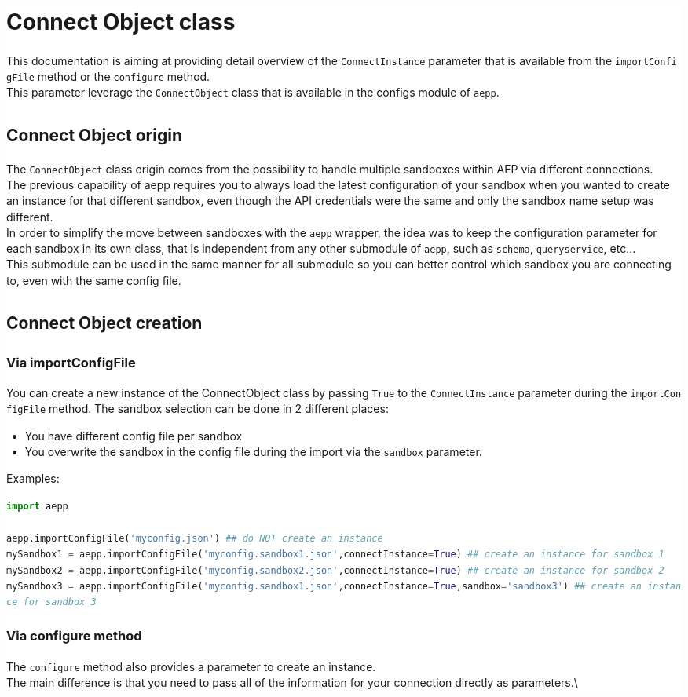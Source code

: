 # Connect Object class

This documentation is aiming at providing detail overview of the `ConnectInstance` parameter that is available from the `importConfigFile` method or the `configure` method.\
This parameter leverage the `ConnectObject` class that is available in the configs module of `aepp`. 


## Connect Object origin

The `ConnectObject` class origin comes from the possibility to handle multiple sandboxes within AEP via different connections.\
The previous capability of aepp requires you to always load the latest configuration of your sandbox when you wanted to create an instance for that different sandbox, even though the API credentials were the same and only the sandbox name setup was different.\
In order to simplify the move between sandboxes with the `aepp` wrapper, the idea was to keep the configuration parameter for each sandbox in its own class, that is independent from any other submodule of `aepp`, such as `schema`, `queryservice`, etc...\
This submodule can be used in the same manner for all submodule so you can better control which sandbox you are connecting to, even with the same config file.

## Connect Object creation

### Via importConfigFile

You can create a new instance of the ConnectObject class by passing `True` to the `ConnectInstance` parameter during the `importConfigFile` method. 
The sandbox selection can be done in 2 different places:

* You have different config file per sandbox
* You overwrite the sandbox in the config file during the import via the `sandbox` parameter.

Examples:

```python
import aepp

aepp.importConfigFile('myconfig.json') ## do NOT create an instance
mySandbox1 = aepp.importConfigFile('myconfig.sandbox1.json',connectInstance=True) ## create an instance for sandbox 1
mySandbox2 = aepp.importConfigFile('myconfig.sandbox2.json',connectInstance=True) ## create an instance for sandbox 2
mySandbox3 = aepp.importConfigFile('myconfig.sandbox1.json',connectInstance=True,sandbox='sandbox3') ## create an instance for sandbox 3
```

### Via configure method

The `configure` method also provides a parameter to create an instance.\
The main difference is that you need to pass all of the information for your connection directly as parameters.\

